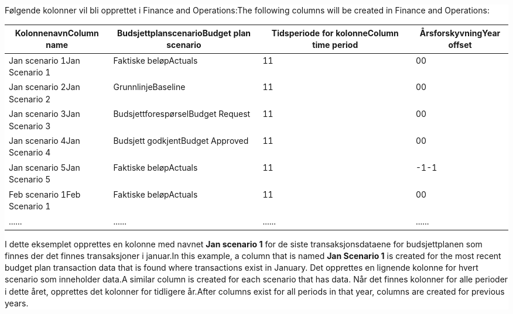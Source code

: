    <span data-ttu-id="8dc8c-186">Følgende kolonner vil bli opprettet i Finance and Operations:</span><span class="sxs-lookup"><span data-stu-id="8dc8c-186">The following columns will be created in Finance and Operations:</span></span>

   | <span data-ttu-id="8dc8c-187">Kolonnenavn</span><span class="sxs-lookup"><span data-stu-id="8dc8c-187">Column name</span></span>    | <span data-ttu-id="8dc8c-188">Budsjettplanscenario</span><span class="sxs-lookup"><span data-stu-id="8dc8c-188">Budget plan scenario</span></span> | <span data-ttu-id="8dc8c-189">Tidsperiode for kolonne</span><span class="sxs-lookup"><span data-stu-id="8dc8c-189">Column time period</span></span> | <span data-ttu-id="8dc8c-190">Årsforskyvning</span><span class="sxs-lookup"><span data-stu-id="8dc8c-190">Year offset</span></span> |
   |----------------|----------------------|--------------------|-------------|
   | <span data-ttu-id="8dc8c-191">Jan scenario 1</span><span class="sxs-lookup"><span data-stu-id="8dc8c-191">Jan Scenario 1</span></span> | <span data-ttu-id="8dc8c-192">Faktiske beløp</span><span class="sxs-lookup"><span data-stu-id="8dc8c-192">Actuals</span></span>              | <span data-ttu-id="8dc8c-193">1</span><span class="sxs-lookup"><span data-stu-id="8dc8c-193">1</span></span>                  | <span data-ttu-id="8dc8c-194">0</span><span class="sxs-lookup"><span data-stu-id="8dc8c-194">0</span></span>           |
   | <span data-ttu-id="8dc8c-195">Jan scenario 2</span><span class="sxs-lookup"><span data-stu-id="8dc8c-195">Jan Scenario 2</span></span> | <span data-ttu-id="8dc8c-196">Grunnlinje</span><span class="sxs-lookup"><span data-stu-id="8dc8c-196">Baseline</span></span>             | <span data-ttu-id="8dc8c-197">1</span><span class="sxs-lookup"><span data-stu-id="8dc8c-197">1</span></span>                  | <span data-ttu-id="8dc8c-198">0</span><span class="sxs-lookup"><span data-stu-id="8dc8c-198">0</span></span>           |
   | <span data-ttu-id="8dc8c-199">Jan scenario 3</span><span class="sxs-lookup"><span data-stu-id="8dc8c-199">Jan Scenario 3</span></span> | <span data-ttu-id="8dc8c-200">Budsjettforespørsel</span><span class="sxs-lookup"><span data-stu-id="8dc8c-200">Budget Request</span></span>       | <span data-ttu-id="8dc8c-201">1</span><span class="sxs-lookup"><span data-stu-id="8dc8c-201">1</span></span>                  | <span data-ttu-id="8dc8c-202">0</span><span class="sxs-lookup"><span data-stu-id="8dc8c-202">0</span></span>           |
   | <span data-ttu-id="8dc8c-203">Jan scenario 4</span><span class="sxs-lookup"><span data-stu-id="8dc8c-203">Jan Scenario 4</span></span> | <span data-ttu-id="8dc8c-204">Budsjett godkjent</span><span class="sxs-lookup"><span data-stu-id="8dc8c-204">Budget Approved</span></span>      | <span data-ttu-id="8dc8c-205">1</span><span class="sxs-lookup"><span data-stu-id="8dc8c-205">1</span></span>                  | <span data-ttu-id="8dc8c-206">0</span><span class="sxs-lookup"><span data-stu-id="8dc8c-206">0</span></span>           |
   | <span data-ttu-id="8dc8c-207">Jan scenario 5</span><span class="sxs-lookup"><span data-stu-id="8dc8c-207">Jan Scenario 5</span></span> | <span data-ttu-id="8dc8c-208">Faktiske beløp</span><span class="sxs-lookup"><span data-stu-id="8dc8c-208">Actuals</span></span>              | <span data-ttu-id="8dc8c-209">1</span><span class="sxs-lookup"><span data-stu-id="8dc8c-209">1</span></span>                  | <span data-ttu-id="8dc8c-210">-1</span><span class="sxs-lookup"><span data-stu-id="8dc8c-210">-1</span></span>          |
   | <span data-ttu-id="8dc8c-211">Feb scenario 1</span><span class="sxs-lookup"><span data-stu-id="8dc8c-211">Feb Scenario 1</span></span> | <span data-ttu-id="8dc8c-212">Faktiske beløp</span><span class="sxs-lookup"><span data-stu-id="8dc8c-212">Actuals</span></span>              | <span data-ttu-id="8dc8c-213">1</span><span class="sxs-lookup"><span data-stu-id="8dc8c-213">1</span></span>                  | <span data-ttu-id="8dc8c-214">0</span><span class="sxs-lookup"><span data-stu-id="8dc8c-214">0</span></span>           |
   | <span data-ttu-id="8dc8c-215">...</span><span class="sxs-lookup"><span data-stu-id="8dc8c-215">...</span></span>            | <span data-ttu-id="8dc8c-216">...</span><span class="sxs-lookup"><span data-stu-id="8dc8c-216">...</span></span>                  | <span data-ttu-id="8dc8c-217">...</span><span class="sxs-lookup"><span data-stu-id="8dc8c-217">...</span></span>                | <span data-ttu-id="8dc8c-218">...</span><span class="sxs-lookup"><span data-stu-id="8dc8c-218">...</span></span>         |

   <span data-ttu-id="8dc8c-219">I dette eksemplet opprettes en kolonne med navnet **Jan scenario 1** for de siste transaksjonsdataene for budsjettplanen som finnes der det finnes transaksjoner i januar.</span><span class="sxs-lookup"><span data-stu-id="8dc8c-219">In this example, a column that is named **Jan Scenario 1** is created for the most recent budget plan transaction data that is found where transactions exist in January.</span></span> <span data-ttu-id="8dc8c-220">Det opprettes en lignende kolonne for hvert scenario som inneholder data.</span><span class="sxs-lookup"><span data-stu-id="8dc8c-220">A similar column is created for each scenario that has data.</span></span> <span data-ttu-id="8dc8c-221">Når det finnes kolonner for alle perioder i dette året, opprettes det kolonner for tidligere år.</span><span class="sxs-lookup"><span data-stu-id="8dc8c-221">After columns exist for all periods in that year, columns are created for previous years.</span></span>